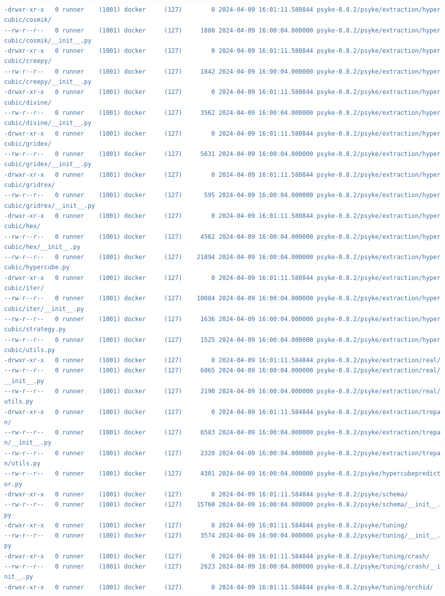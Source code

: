 ```diff
-drwxr-xr-x   0 runner    (1001) docker     (127)        0 2024-04-09 16:01:11.580844 psyke-0.8.2/psyke/extraction/hypercubic/cosmik/
--rw-r--r--   0 runner    (1001) docker     (127)     1880 2024-04-09 16:00:04.000000 psyke-0.8.2/psyke/extraction/hypercubic/cosmik/__init__.py
-drwxr-xr-x   0 runner    (1001) docker     (127)        0 2024-04-09 16:01:11.580844 psyke-0.8.2/psyke/extraction/hypercubic/creepy/
--rw-r--r--   0 runner    (1001) docker     (127)     1842 2024-04-09 16:00:04.000000 psyke-0.8.2/psyke/extraction/hypercubic/creepy/__init__.py
-drwxr-xr-x   0 runner    (1001) docker     (127)        0 2024-04-09 16:01:11.580844 psyke-0.8.2/psyke/extraction/hypercubic/divine/
--rw-r--r--   0 runner    (1001) docker     (127)     3562 2024-04-09 16:00:04.000000 psyke-0.8.2/psyke/extraction/hypercubic/divine/__init__.py
-drwxr-xr-x   0 runner    (1001) docker     (127)        0 2024-04-09 16:01:11.580844 psyke-0.8.2/psyke/extraction/hypercubic/gridex/
--rw-r--r--   0 runner    (1001) docker     (127)     5631 2024-04-09 16:00:04.000000 psyke-0.8.2/psyke/extraction/hypercubic/gridex/__init__.py
-drwxr-xr-x   0 runner    (1001) docker     (127)        0 2024-04-09 16:01:11.580844 psyke-0.8.2/psyke/extraction/hypercubic/gridrex/
--rw-r--r--   0 runner    (1001) docker     (127)      595 2024-04-09 16:00:04.000000 psyke-0.8.2/psyke/extraction/hypercubic/gridrex/__init__.py
-drwxr-xr-x   0 runner    (1001) docker     (127)        0 2024-04-09 16:01:11.580844 psyke-0.8.2/psyke/extraction/hypercubic/hex/
--rw-r--r--   0 runner    (1001) docker     (127)     4562 2024-04-09 16:00:04.000000 psyke-0.8.2/psyke/extraction/hypercubic/hex/__init__.py
--rw-r--r--   0 runner    (1001) docker     (127)    21894 2024-04-09 16:00:04.000000 psyke-0.8.2/psyke/extraction/hypercubic/hypercube.py
-drwxr-xr-x   0 runner    (1001) docker     (127)        0 2024-04-09 16:01:11.580844 psyke-0.8.2/psyke/extraction/hypercubic/iter/
--rw-r--r--   0 runner    (1001) docker     (127)    10084 2024-04-09 16:00:04.000000 psyke-0.8.2/psyke/extraction/hypercubic/iter/__init__.py
--rw-r--r--   0 runner    (1001) docker     (127)     1636 2024-04-09 16:00:04.000000 psyke-0.8.2/psyke/extraction/hypercubic/strategy.py
--rw-r--r--   0 runner    (1001) docker     (127)     1525 2024-04-09 16:00:04.000000 psyke-0.8.2/psyke/extraction/hypercubic/utils.py
-drwxr-xr-x   0 runner    (1001) docker     (127)        0 2024-04-09 16:01:11.584844 psyke-0.8.2/psyke/extraction/real/
--rw-r--r--   0 runner    (1001) docker     (127)     6065 2024-04-09 16:00:04.000000 psyke-0.8.2/psyke/extraction/real/__init__.py
--rw-r--r--   0 runner    (1001) docker     (127)     2190 2024-04-09 16:00:04.000000 psyke-0.8.2/psyke/extraction/real/utils.py
-drwxr-xr-x   0 runner    (1001) docker     (127)        0 2024-04-09 16:01:11.584844 psyke-0.8.2/psyke/extraction/trepan/
--rw-r--r--   0 runner    (1001) docker     (127)     6583 2024-04-09 16:00:04.000000 psyke-0.8.2/psyke/extraction/trepan/__init__.py
--rw-r--r--   0 runner    (1001) docker     (127)     2320 2024-04-09 16:00:04.000000 psyke-0.8.2/psyke/extraction/trepan/utils.py
--rw-r--r--   0 runner    (1001) docker     (127)     4301 2024-04-09 16:00:04.000000 psyke-0.8.2/psyke/hypercubepredictor.py
-drwxr-xr-x   0 runner    (1001) docker     (127)        0 2024-04-09 16:01:11.584844 psyke-0.8.2/psyke/schema/
--rw-r--r--   0 runner    (1001) docker     (127)    15760 2024-04-09 16:00:04.000000 psyke-0.8.2/psyke/schema/__init__.py
-drwxr-xr-x   0 runner    (1001) docker     (127)        0 2024-04-09 16:01:11.584844 psyke-0.8.2/psyke/tuning/
--rw-r--r--   0 runner    (1001) docker     (127)     3574 2024-04-09 16:00:04.000000 psyke-0.8.2/psyke/tuning/__init__.py
-drwxr-xr-x   0 runner    (1001) docker     (127)        0 2024-04-09 16:01:11.584844 psyke-0.8.2/psyke/tuning/crash/
--rw-r--r--   0 runner    (1001) docker     (127)     2623 2024-04-09 16:00:04.000000 psyke-0.8.2/psyke/tuning/crash/__init__.py
-drwxr-xr-x   0 runner    (1001) docker     (127)        0 2024-04-09 16:01:11.584844 psyke-0.8.2/psyke/tuning/orchid/
```
